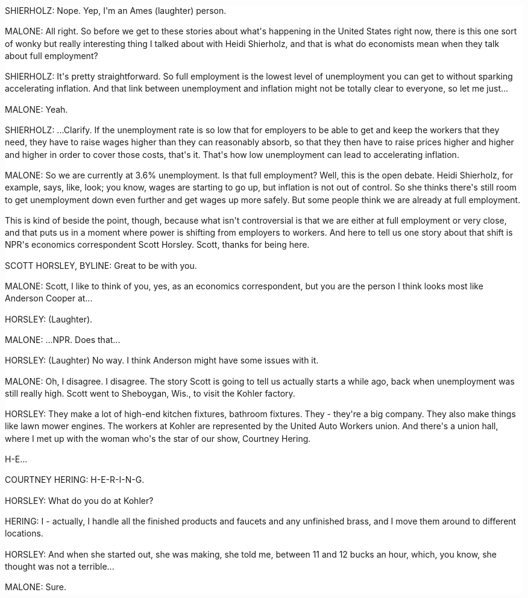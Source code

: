 SHIERHOLZ: Nope. Yep, I'm an Ames (laughter) person.

MALONE: All right. So before we get to these stories about what's happening in the United States right now, there is this one sort of wonky but really interesting thing I talked about with Heidi Shierholz, and that is what do economists mean when they talk about full employment?

SHIERHOLZ: It's pretty straightforward. So full employment is the lowest level of unemployment you can get to without sparking accelerating inflation. And that link between unemployment and inflation might not be totally clear to everyone, so let me just...

MALONE: Yeah.

SHIERHOLZ: ...Clarify. If the unemployment rate is so low that for employers to be able to get and keep the workers that they need, they have to raise wages higher than they can reasonably absorb, so that they then have to raise prices higher and higher and higher in order to cover those costs, that's it. That's how low unemployment can lead to accelerating inflation.

MALONE: So we are currently at 3.6% unemployment. Is that full employment? Well, this is the open debate. Heidi Shierholz, for example, says, like, look; you know, wages are starting to go up, but inflation is not out of control. So she thinks there's still room to get unemployment down even further and get wages up more safely. But some people think we are already at full employment.

This is kind of beside the point, though, because what isn't controversial is that we are either at full employment or very close, and that puts us in a moment where power is shifting from employers to workers. And here to tell us one story about that shift is NPR's economics correspondent Scott Horsley. Scott, thanks for being here.

SCOTT HORSLEY, BYLINE: Great to be with you.

MALONE: Scott, I like to think of you, yes, as an economics correspondent, but you are the person I think looks most like Anderson Cooper at...

HORSLEY: (Laughter).

MALONE: ...NPR. Does that...

HORSLEY: (Laughter) No way. I think Anderson might have some issues with it.

MALONE: Oh, I disagree. I disagree. The story Scott is going to tell us actually starts a while ago, back when unemployment was still really high. Scott went to Sheboygan, Wis., to visit the Kohler factory.

HORSLEY: They make a lot of high-end kitchen fixtures, bathroom fixtures. They - they're a big company. They also make things like lawn mower engines. The workers at Kohler are represented by the United Auto Workers union. And there's a union hall, where I met up with the woman who's the star of our show, Courtney Hering.

H-E...

COURTNEY HERING: H-E-R-I-N-G.

HORSLEY: What do you do at Kohler?

HERING: I - actually, I handle all the finished products and faucets and any unfinished brass, and I move them around to different locations.

HORSLEY: And when she started out, she was making, she told me, between 11 and 12 bucks an hour, which, you know, she thought was not a terrible...

MALONE: Sure.
